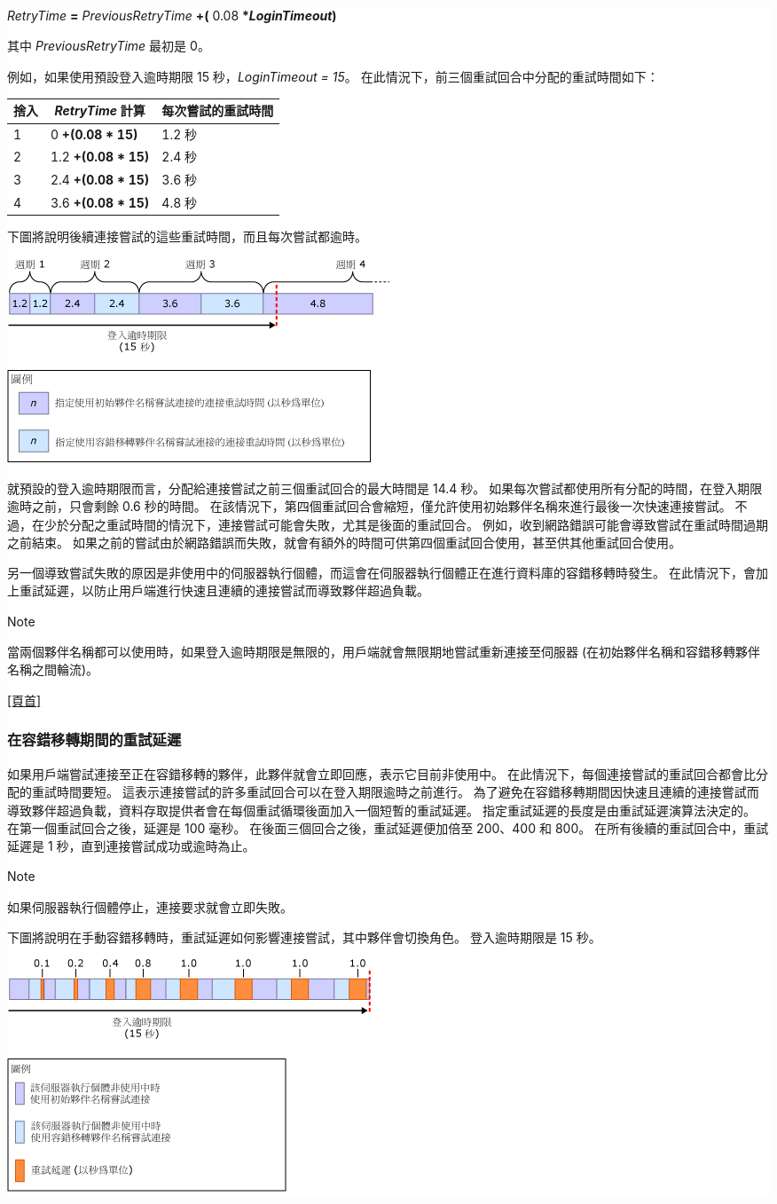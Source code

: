  *RetryTime* **=** *PreviousRetryTime* **+(** 0.08 **\****LoginTimeout***)**  
  
 其中 *PreviousRetryTime* 最初是 0。  
  
 例如，如果使用預設登入逾時期限 15 秒，*LoginTimeout* *= 15*。 在此情況下，前三個重試回合中分配的重試時間如下：  
  
|捨入|*RetryTime* 計算|每次嘗試的重試時間|  
|-----------|-----------------------------|----------------------------|  
|1|0 **+(**0.08 **\*** 15**)**|1.2 秒|  
|2|1.2 **+(**0.08 **\*** 15**)**|2.4 秒|  
|3|2.4 **+(**0.08 **\*** 15**)**|3.6 秒|  
|4|3.6 **+(**0.08 **\*** 15**)**|4.8 秒|  
  
 下圖將說明後續連接嘗試的這些重試時間，而且每次嘗試都逾時。  
  
 ![15 秒登入逾時的最大重試延遲](../../database-engine/database-mirroring/media/dbm-retry-algorithm.gif "15 秒登入逾時的最大重試延遲")  
  
 就預設的登入逾時期限而言，分配給連接嘗試之前三個重試回合的最大時間是 14.4 秒。 如果每次嘗試都使用所有分配的時間，在登入期限逾時之前，只會剩餘 0.6 秒的時間。 在該情況下，第四個重試回合會縮短，僅允許使用初始夥伴名稱來進行最後一次快速連接嘗試。 不過，在少於分配之重試時間的情況下，連接嘗試可能會失敗，尤其是後面的重試回合。 例如，收到網路錯誤可能會導致嘗試在重試時間過期之前結束。 如果之前的嘗試由於網路錯誤而失敗，就會有額外的時間可供第四個重試回合使用，甚至供其他重試回合使用。  
  
 另一個導致嘗試失敗的原因是非使用中的伺服器執行個體，而這會在伺服器執行個體正在進行資料庫的容錯移轉時發生。 在此情況下，會加上重試延遲，以防止用戶端進行快速且連續的連接嘗試而導致夥伴超過負載。  
  
> [!NOTE]  
>  當兩個夥伴名稱都可以使用時，如果登入逾時期限是無限的，用戶端就會無限期地嘗試重新連接至伺服器 (在初始夥伴名稱和容錯移轉夥伴名稱之間輪流)。  
  
 [&#91;頁首&#93;](#Top)  
  
### 在容錯移轉期間的重試延遲  
 如果用戶端嘗試連接至正在容錯移轉的夥伴，此夥伴就會立即回應，表示它目前非使用中。 在此情況下，每個連接嘗試的重試回合都會比分配的重試時間要短。 這表示連接嘗試的許多重試回合可以在登入期限逾時之前進行。 為了避免在容錯移轉期間因快速且連續的連接嘗試而導致夥伴超過負載，資料存取提供者會在每個重試循環後面加入一個短暫的重試延遲。 指定重試延遲的長度是由重試延遲演算法決定的。 在第一個重試回合之後，延遲是 100 毫秒。 在後面三個回合之後，重試延遲便加倍至 200、400 和 800。 在所有後續的重試回合中，重試延遲是 1 秒，直到連接嘗試成功或逾時為止。  
  
> [!NOTE]  
>  如果伺服器執行個體停止，連接要求就會立即失敗。  
  
 下圖將說明在手動容錯移轉時，重試延遲如何影響連接嘗試，其中夥伴會切換角色。 登入逾時期限是 15 秒。  
  
 ![重試延遲演算法](../../database-engine/database-mirroring/media/dbm-retry-delay-algorithm.gif "重試延遲演算法")  
  